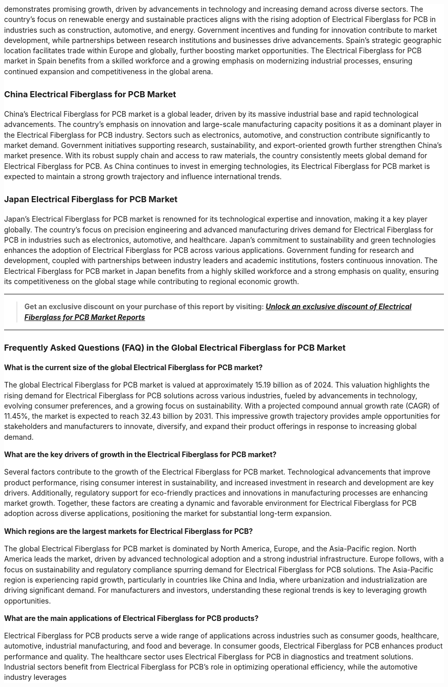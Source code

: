 demonstrates promising growth, driven by advancements in technology and increasing demand across diverse sectors. The country&rsquo;s focus on renewable energy and sustainable practices aligns with the rising adoption of Electrical Fiberglass for PCB in industries such as construction, automotive, and energy. Government incentives and funding for innovation contribute to market development, while partnerships between research institutions and businesses drive advancements. Spain&rsquo;s strategic geographic location facilitates trade within Europe and globally, further boosting market opportunities. The Electrical Fiberglass for PCB market in Spain benefits from a skilled workforce and a growing emphasis on modernizing industrial processes, ensuring continued expansion and competitiveness in the global arena.</p><h3>China Electrical Fiberglass for PCB Market</h3><p>China&rsquo;s Electrical Fiberglass for PCB market is a global leader, driven by its massive industrial base and rapid technological advancements. The country&rsquo;s emphasis on innovation and large-scale manufacturing capacity positions it as a dominant player in the Electrical Fiberglass for PCB industry. Sectors such as electronics, automotive, and construction contribute significantly to market demand. Government initiatives supporting research, sustainability, and export-oriented growth further strengthen China&rsquo;s market presence. With its robust supply chain and access to raw materials, the country consistently meets global demand for Electrical Fiberglass for PCB. As China continues to invest in emerging technologies, its Electrical Fiberglass for PCB market is expected to maintain a strong growth trajectory and influence international trends.</p><h3>Japan Electrical Fiberglass for PCB Market</h3><p>Japan&rsquo;s Electrical Fiberglass for PCB market is renowned for its technological expertise and innovation, making it a key player globally. The country&rsquo;s focus on precision engineering and advanced manufacturing drives demand for Electrical Fiberglass for PCB in industries such as electronics, automotive, and healthcare. Japan&rsquo;s commitment to sustainability and green technologies enhances the adoption of Electrical Fiberglass for PCB across various applications. Government funding for research and development, coupled with partnerships between industry leaders and academic institutions, fosters continuous innovation. The Electrical Fiberglass for PCB market in Japan benefits from a highly skilled workforce and a strong emphasis on quality, ensuring its competitiveness on the global stage while contributing to regional economic growth.</p><hr /><blockquote><p><strong>Get an exclusive discount on your purchase of this report by visiting: <em><a href="://marketresearchpulse.com/ask-for-discount/128488?utm_source=Github&amp;utm_medium=0114">Unlock an exclusive discount of Electrical Fiberglass for PCB Market Reports</a></em>&nbsp;</strong></p></blockquote><hr /><h3>Frequently Asked Questions (FAQ) in the Global Electrical Fiberglass for PCB Market</h3><p><strong>What is the current size of the global Electrical Fiberglass for PCB market?</strong></p><p>The global Electrical Fiberglass for PCB market is valued at approximately 15.19 billion as of 2024. This valuation highlights the rising demand for Electrical Fiberglass for PCB solutions across various industries, fueled by advancements in technology, evolving consumer preferences, and a growing focus on sustainability. With a projected compound annual growth rate (CAGR) of 11.45%, the market is expected to reach 32.43 billion by 2031. This impressive growth trajectory provides ample opportunities for stakeholders and manufacturers to innovate, diversify, and expand their product offerings in response to increasing global demand.</p><p><strong>What are the key drivers of growth in the Electrical Fiberglass for PCB market?</strong></p><p>Several factors contribute to the growth of the Electrical Fiberglass for PCB market. Technological advancements that improve product performance, rising consumer interest in sustainability, and increased investment in research and development are key drivers. Additionally, regulatory support for eco-friendly practices and innovations in manufacturing processes are enhancing market growth. Together, these factors are creating a dynamic and favorable environment for Electrical Fiberglass for PCB adoption across diverse applications, positioning the market for substantial long-term expansion.</p><p><strong>Which regions are the largest markets for Electrical Fiberglass for PCB?</strong></p><p>The global Electrical Fiberglass for PCB market is dominated by North America, Europe, and the Asia-Pacific region. North America leads the market, driven by advanced technological adoption and a strong industrial infrastructure. Europe follows, with a focus on sustainability and regulatory compliance spurring demand for Electrical Fiberglass for PCB solutions. The Asia-Pacific region is experiencing rapid growth, particularly in countries like China and India, where urbanization and industrialization are driving significant demand. For manufacturers and investors, understanding these regional trends is key to leveraging growth opportunities.</p><p><strong>What are the main applications of Electrical Fiberglass for PCB products?</strong></p><p>Electrical Fiberglass for PCB products serve a wide range of applications across industries such as consumer goods, healthcare, automotive, industrial manufacturing, and food and beverage. In consumer goods, Electrical Fiberglass for PCB enhances product performance and quality. The healthcare sector uses Electrical Fiberglass for PCB in diagnostics and treatment solutions. Industrial sectors benefit from Electrical Fiberglass for PCB&rsquo;s role in optimizing operational efficiency, while the automotive industry leverages
